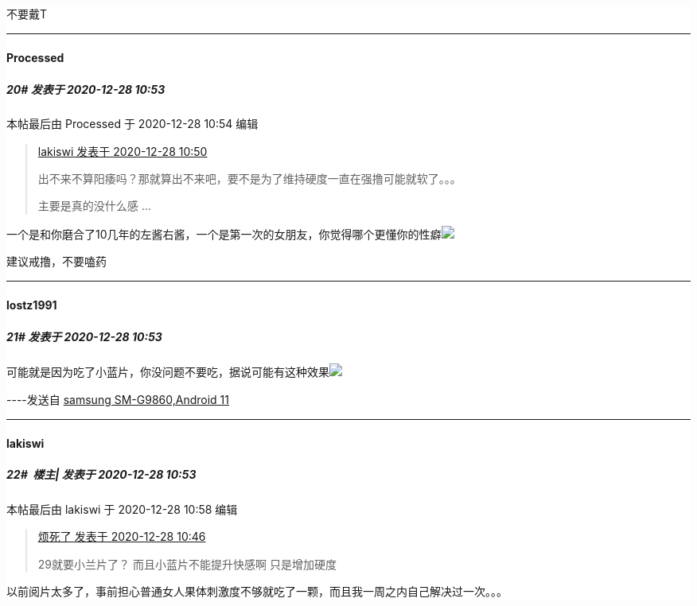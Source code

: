 不要戴T







*****

####  Processed  
##### 20#       发表于 2020-12-28 10:53



 本帖最后由 Processed 于 2020-12-28 10:54 编辑 
<blockquote><a href="httphttps://bbs.saraba1st.com/2b/forum.php?mod=redirect&amp;goto=findpost&amp;pid=49865733&amp;ptid=1979949" target="_blank">lakiswi 发表于 2020-12-28 10:50</a>

出不来不算阳痿吗？那就算出不来吧，要不是为了维持硬度一直在强撸可能就软了。。。

主要是真的没什么感 ...</blockquote>
一个是和你磨合了10几年的左酱右酱，一个是第一次的女朋友，你觉得哪个更懂你的性癖<img src="https://static.saraba1st.com/image/smiley/face2017/044.png" referrerpolicy="no-referrer">


建议戒撸，不要嗑药







*****

####  lostz1991  
##### 21#       发表于 2020-12-28 10:53




可能就是因为吃了小蓝片，你没问题不要吃，据说可能有这种效果<img src="https://static.saraba1st.com/image/smiley/face2017/001.png" referrerpolicy="no-referrer">


----发送自 [samsung SM-G9860,Android 11](http://stage1.5j4m.com/?1.36)







*****

####  lakiswi  
##### 22#         楼主| 发表于 2020-12-28 10:53



 本帖最后由 lakiswi 于 2020-12-28 10:58 编辑 
<blockquote><a href="httphttps://bbs.saraba1st.com/2b/forum.php?mod=redirect&amp;goto=findpost&amp;pid=49865692&amp;ptid=1979949" target="_blank">烦死了 发表于 2020-12-28 10:46</a>

29就要小兰片了？ 而且小蓝片不能提升快感啊 只是增加硬度</blockquote>
以前阅片太多了，事前担心普通女人果体刺激度不够就吃了一颗，而且我一周之内自己解决过一次。。。
